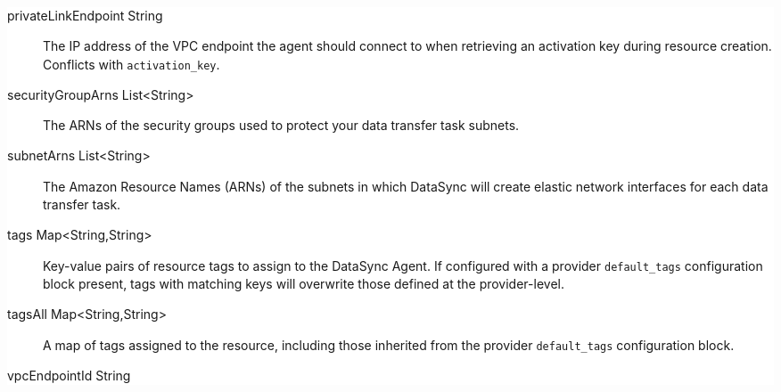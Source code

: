 </dd><dt class="property-optional property-replacement"
            title="Optional">
        <span id="state_privatelinkendpoint_java">
<a data-swiftype-name="resource-property" data-swiftype-type="text" href="#state_privatelinkendpoint_java" style="color: inherit; text-decoration: inherit;">private<wbr>Link<wbr>Endpoint</a>
</span>
        <span class="property-indicator"></span>
        <span class="property-type">String</span>
    </dt>
    <dd><p>The IP address of the VPC endpoint the agent should connect to when retrieving an activation key during resource creation. Conflicts with <code>activation_key</code>.</p>
</dd><dt class="property-optional property-replacement"
            title="Optional">
        <span id="state_securitygrouparns_java">
<a data-swiftype-name="resource-property" data-swiftype-type="text" href="#state_securitygrouparns_java" style="color: inherit; text-decoration: inherit;">security<wbr>Group<wbr>Arns</a>
</span>
        <span class="property-indicator"></span>
        <span class="property-type">List&lt;String&gt;</span>
    </dt>
    <dd><p>The ARNs of the security groups used to protect your data transfer task subnets.</p>
</dd><dt class="property-optional property-replacement"
            title="Optional">
        <span id="state_subnetarns_java">
<a data-swiftype-name="resource-property" data-swiftype-type="text" href="#state_subnetarns_java" style="color: inherit; text-decoration: inherit;">subnet<wbr>Arns</a>
</span>
        <span class="property-indicator"></span>
        <span class="property-type">List&lt;String&gt;</span>
    </dt>
    <dd><p>The Amazon Resource Names (ARNs) of the subnets in which DataSync will create elastic network interfaces for each data transfer task.</p>
</dd><dt class="property-optional"
            title="Optional">
        <span id="state_tags_java">
<a data-swiftype-name="resource-property" data-swiftype-type="text" href="#state_tags_java" style="color: inherit; text-decoration: inherit;">tags</a>
</span>
        <span class="property-indicator"></span>
        <span class="property-type">Map&lt;String,String&gt;</span>
    </dt>
    <dd><p>Key-value pairs of resource tags to assign to the DataSync Agent. If configured with a provider <code>default_tags</code> configuration block present, tags with matching keys will overwrite those defined at the provider-level.</p>
</dd><dt class="property-optional"
            title="Optional">
        <span id="state_tagsall_java">
<a data-swiftype-name="resource-property" data-swiftype-type="text" href="#state_tagsall_java" style="color: inherit; text-decoration: inherit;">tags<wbr>All</a>
</span>
        <span class="property-indicator"></span>
        <span class="property-type">Map&lt;String,String&gt;</span>
    </dt>
    <dd><p>A map of tags assigned to the resource, including those inherited from the provider <code>default_tags</code> configuration block.</p>
</dd><dt class="property-optional property-replacement"
            title="Optional">
        <span id="state_vpcendpointid_java">
<a data-swiftype-name="resource-property" data-swiftype-type="text" href="#state_vpcendpointid_java" style="color: inherit; text-decoration: inherit;">vpc<wbr>Endpoint<wbr>Id</a>
</span>
        <span class="property-indicator"></span>
        <span class="property-type">String</span>
    </dt>